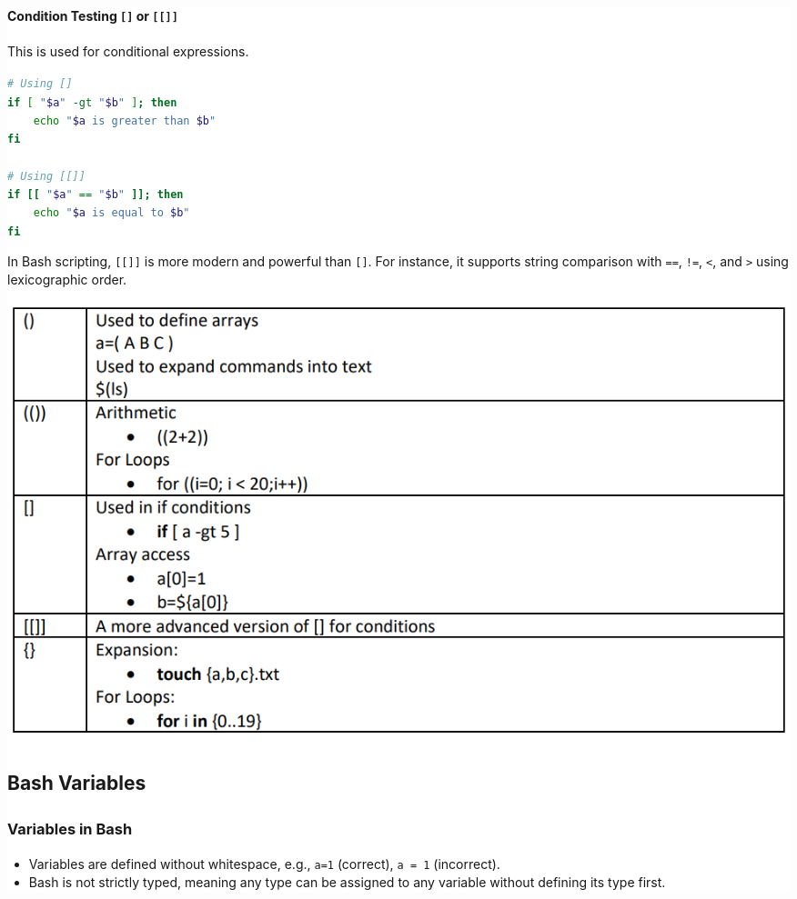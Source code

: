 #### Condition Testing `[]` or `[[]]`
This is used for conditional expressions.

```bash
# Using []
if [ "$a" -gt "$b" ]; then
    echo "$a is greater than $b"
fi

# Using [[]]
if [[ "$a" == "$b" ]]; then
    echo "$a is equal to $b"
fi

```


In Bash scripting, `[[]]` is more modern and powerful than `[]`. For instance, it supports string comparison with `==`, `!=`, `<`, and `>` using lexicographic order.

![Pasted%20image%2020230306212611.png](/Images/Pasted%20image%2020230306212611.png)

## Bash Variables

### Variables in Bash
-   Variables are defined without whitespace, e.g., `a=1` (correct), `a = 1` (incorrect).
-   Bash is not strictly typed, meaning any type can be assigned to any variable without defining its type first.
